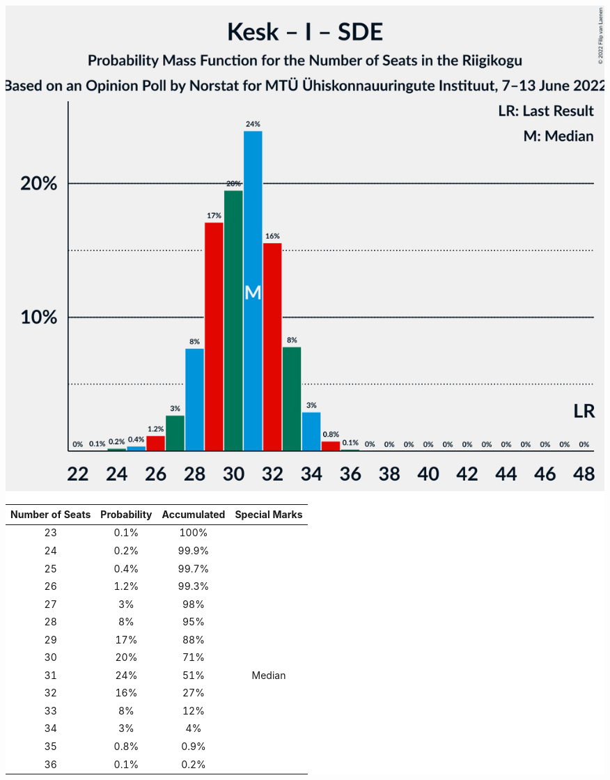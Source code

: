 ![Graph with seats probability mass function not yet produced](2022-06-13-Norstat-coalitions-seats-pmf-kesk–i–sde.png "Seats Probability Mass Function")

| Number of Seats | Probability | Accumulated | Special Marks |
|:---------------:|:-----------:|:-----------:|:-------------:|
| 23 | 0.1% | 100% |  |
| 24 | 0.2% | 99.9% |  |
| 25 | 0.4% | 99.7% |  |
| 26 | 1.2% | 99.3% |  |
| 27 | 3% | 98% |  |
| 28 | 8% | 95% |  |
| 29 | 17% | 88% |  |
| 30 | 20% | 71% |  |
| 31 | 24% | 51% | Median |
| 32 | 16% | 27% |  |
| 33 | 8% | 12% |  |
| 34 | 3% | 4% |  |
| 35 | 0.8% | 0.9% |  |
| 36 | 0.1% | 0.2% |  |